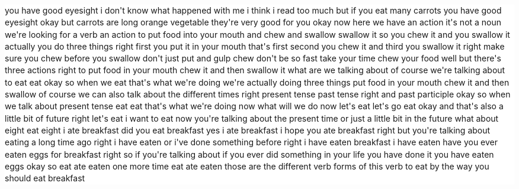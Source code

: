 you have good eyesight i don't know what
happened with me
i think i read too much but if you eat
many carrots you have good
eyesight okay but carrots are long
orange vegetable they're very good for
you
okay now here we have
an action it's not a noun we're looking
for a verb an
action to put food
into your mouth and chew
and swallow swallow it so
you chew it and you swallow it actually
you do three things right
first you put it in your mouth that's
first
second you chew it and
third you swallow it right
make sure you chew before you swallow
don't just put and
gulp chew don't be so fast
take your time chew your food well but
there's three actions right
to put food in your mouth chew it and
then
swallow it what are we talking about of
course we're talking about to
eat eat okay so when we eat
that's what we're doing we're actually
doing three things put food in your
mouth
chew it and then swallow of course we
can also talk about
the different times right present tense
past tense right and past participle
okay
so when we talk about present tense eat
eat
that's what we're doing now what will we
do now let's eat
let's go eat okay and that's also a
little bit of future right
let's eat i want to eat now you're
talking about the present time
or just a little bit in the future what
about eight
eat eight i ate
breakfast did you eat breakfast yes
i ate breakfast i hope you ate breakfast
right but you're talking about eating a
long time ago right
i have eaten or i've done something
before right
i have eaten breakfast i have eaten
have you ever eaten eggs for breakfast
right so if you're talking about if you
ever did something in your life
you have done it you have eaten
eggs okay so eat ate
eaten one more time eat ate
eaten those are the different verb forms
of this verb to eat
by the way you should eat breakfast